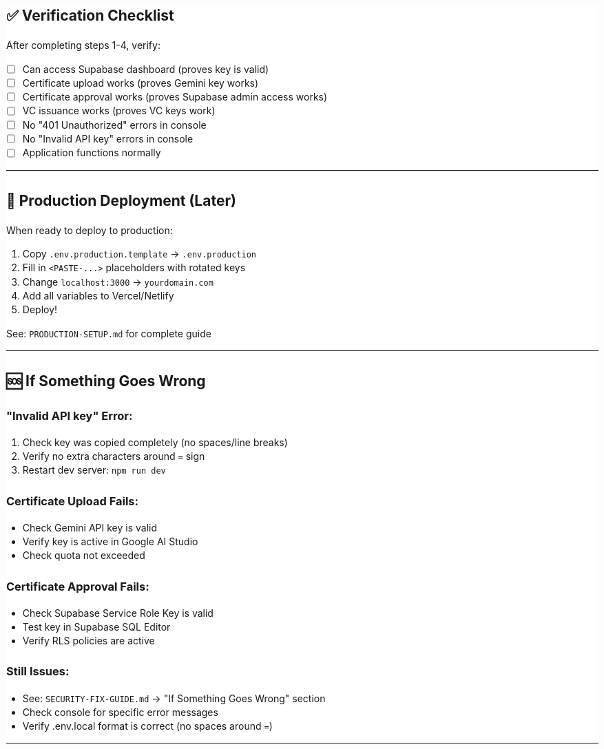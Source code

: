 
## ✅ Verification Checklist

After completing steps 1-4, verify:

- [ ] Can access Supabase dashboard (proves key is valid)
- [ ] Certificate upload works (proves Gemini key works)
- [ ] Certificate approval works (proves Supabase admin access works)
- [ ] VC issuance works (proves VC keys work)
- [ ] No "401 Unauthorized" errors in console
- [ ] No "Invalid API key" errors in console
- [ ] Application functions normally

---

## 🚀 Production Deployment (Later)

When ready to deploy to production:

1. Copy `.env.production.template` → `.env.production`
2. Fill in `<PASTE-...>` placeholders with rotated keys
3. Change `localhost:3000` → `yourdomain.com`
4. Add all variables to Vercel/Netlify
5. Deploy!

See: `PRODUCTION-SETUP.md` for complete guide

---

## 🆘 If Something Goes Wrong

### "Invalid API key" Error:
1. Check key was copied completely (no spaces/line breaks)
2. Verify no extra characters around `=` sign
3. Restart dev server: `npm run dev`

### Certificate Upload Fails:
- Check Gemini API key is valid
- Verify key is active in Google AI Studio
- Check quota not exceeded

### Certificate Approval Fails:
- Check Supabase Service Role Key is valid
- Test key in Supabase SQL Editor
- Verify RLS policies are active

### Still Issues:
- See: `SECURITY-FIX-GUIDE.md` → "If Something Goes Wrong" section
- Check console for specific error messages
- Verify .env.local format is correct (no spaces around `=`)

---